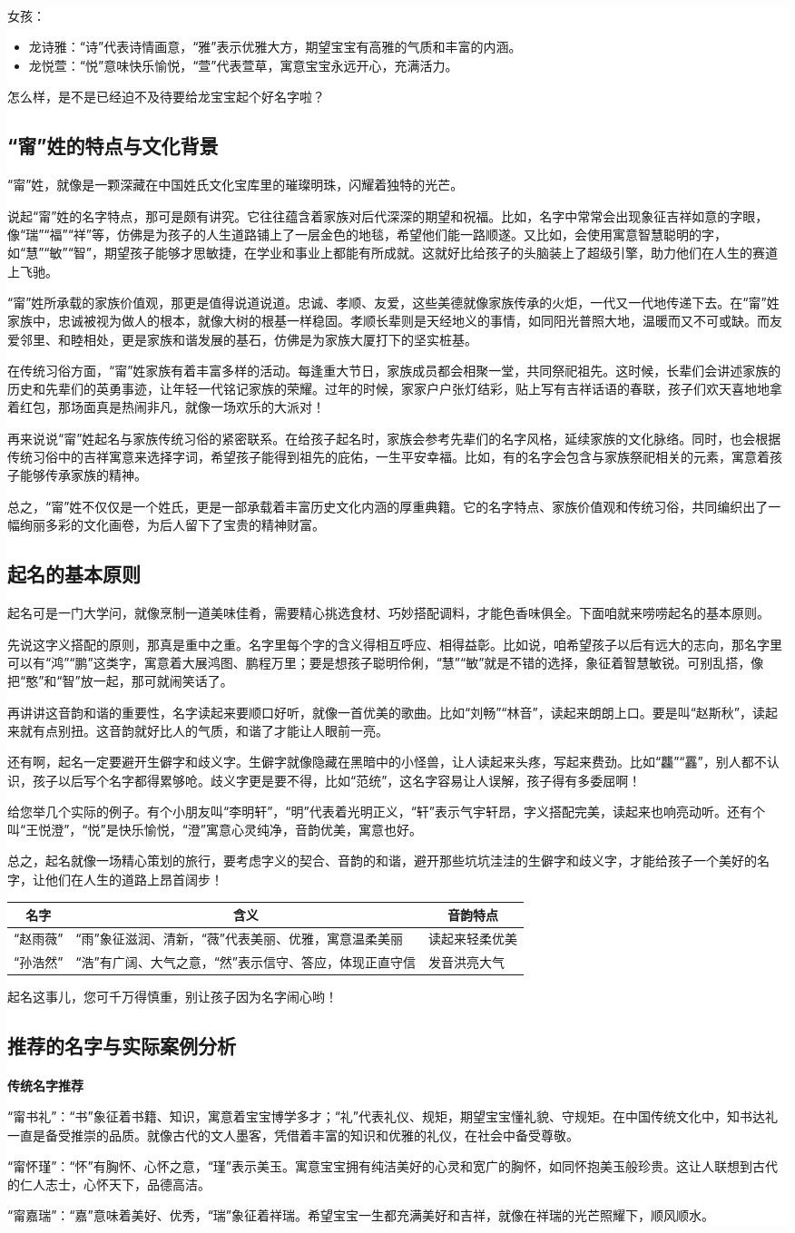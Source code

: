 女孩：
- 龙诗雅：“诗”代表诗情画意，“雅”表示优雅大方，期望宝宝有高雅的气质和丰富的内涵。
- 龙悦萱：“悦”意味快乐愉悦，“萱”代表萱草，寓意宝宝永远开心，充满活力。

怎么样，是不是已经迫不及待要给龙宝宝起个好名字啦？ 
## “甯”姓的特点与文化背景

“甯”姓，就像是一颗深藏在中国姓氏文化宝库里的璀璨明珠，闪耀着独特的光芒。

说起“甯”姓的名字特点，那可是颇有讲究。它往往蕴含着家族对后代深深的期望和祝福。比如，名字中常常会出现象征吉祥如意的字眼，像“瑞”“福”“祥”等，仿佛是为孩子的人生道路铺上了一层金色的地毯，希望他们能一路顺遂。又比如，会使用寓意智慧聪明的字，如“慧”“敏”“智”，期望孩子能够才思敏捷，在学业和事业上都能有所成就。这就好比给孩子的头脑装上了超级引擎，助力他们在人生的赛道上飞驰。

“甯”姓所承载的家族价值观，那更是值得说道说道。忠诚、孝顺、友爱，这些美德就像家族传承的火炬，一代又一代地传递下去。在“甯”姓家族中，忠诚被视为做人的根本，就像大树的根基一样稳固。孝顺长辈则是天经地义的事情，如同阳光普照大地，温暖而又不可或缺。而友爱邻里、和睦相处，更是家族和谐发展的基石，仿佛是为家族大厦打下的坚实桩基。

在传统习俗方面，“甯”姓家族有着丰富多样的活动。每逢重大节日，家族成员都会相聚一堂，共同祭祀祖先。这时候，长辈们会讲述家族的历史和先辈们的英勇事迹，让年轻一代铭记家族的荣耀。过年的时候，家家户户张灯结彩，贴上写有吉祥话语的春联，孩子们欢天喜地地拿着红包，那场面真是热闹非凡，就像一场欢乐的大派对！

再来说说“甯”姓起名与家族传统习俗的紧密联系。在给孩子起名时，家族会参考先辈们的名字风格，延续家族的文化脉络。同时，也会根据传统习俗中的吉祥寓意来选择字词，希望孩子能得到祖先的庇佑，一生平安幸福。比如，有的名字会包含与家族祭祀相关的元素，寓意着孩子能够传承家族的精神。

总之，“甯”姓不仅仅是一个姓氏，更是一部承载着丰富历史文化内涵的厚重典籍。它的名字特点、家族价值观和传统习俗，共同编织出了一幅绚丽多彩的文化画卷，为后人留下了宝贵的精神财富。
## 起名的基本原则

起名可是一门大学问，就像烹制一道美味佳肴，需要精心挑选食材、巧妙搭配调料，才能色香味俱全。下面咱就来唠唠起名的基本原则。

先说这字义搭配的原则，那真是重中之重。名字里每个字的含义得相互呼应、相得益彰。比如说，咱希望孩子以后有远大的志向，那名字里可以有“鸿”“鹏”这类字，寓意着大展鸿图、鹏程万里；要是想孩子聪明伶俐，“慧”“敏”就是不错的选择，象征着智慧敏锐。可别乱搭，像把“憨”和“智”放一起，那可就闹笑话了。

再讲讲这音韵和谐的重要性，名字读起来要顺口好听，就像一首优美的歌曲。比如“刘畅”“林音”，读起来朗朗上口。要是叫“赵斯秋”，读起来就有点别扭。这音韵就好比人的气质，和谐了才能让人眼前一亮。

还有啊，起名一定要避开生僻字和歧义字。生僻字就像隐藏在黑暗中的小怪兽，让人读起来头疼，写起来费劲。比如“龘”“靐”，别人都不认识，孩子以后写个名字都得累够呛。歧义字更是要不得，比如“范统”，这名字容易让人误解，孩子得有多委屈啊！

给您举几个实际的例子。有个小朋友叫“李明轩”，“明”代表着光明正义，“轩”表示气宇轩昂，字义搭配完美，读起来也响亮动听。还有个叫“王悦澄”，“悦”是快乐愉悦，“澄”寓意心灵纯净，音韵优美，寓意也好。

总之，起名就像一场精心策划的旅行，要考虑字义的契合、音韵的和谐，避开那些坑坑洼洼的生僻字和歧义字，才能给孩子一个美好的名字，让他们在人生的道路上昂首阔步！

|名字|含义|音韵特点|
|----|----|----|
|“赵雨薇”|“雨”象征滋润、清新，“薇”代表美丽、优雅，寓意温柔美丽|读起来轻柔优美|
|“孙浩然”|“浩”有广阔、大气之意，“然”表示信守、答应，体现正直守信|发音洪亮大气|

起名这事儿，您可千万得慎重，别让孩子因为名字闹心哟！ 
## 推荐的名字与实际案例分析

**传统名字推荐**

“甯书礼”：“书”象征着书籍、知识，寓意着宝宝博学多才；“礼”代表礼仪、规矩，期望宝宝懂礼貌、守规矩。在中国传统文化中，知书达礼一直是备受推崇的品质。就像古代的文人墨客，凭借着丰富的知识和优雅的礼仪，在社会中备受尊敬。

“甯怀瑾”：“怀”有胸怀、心怀之意，“瑾”表示美玉。寓意宝宝拥有纯洁美好的心灵和宽广的胸怀，如同怀抱美玉般珍贵。这让人联想到古代的仁人志士，心怀天下，品德高洁。

“甯嘉瑞”：“嘉”意味着美好、优秀，“瑞”象征着祥瑞。希望宝宝一生都充满美好和吉祥，就像在祥瑞的光芒照耀下，顺风顺水。
